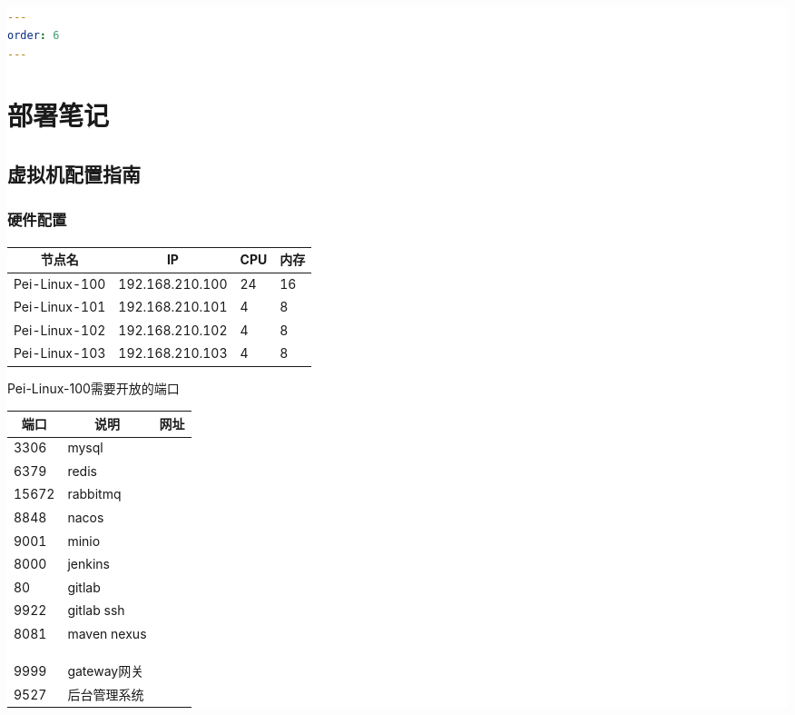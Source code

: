 ```yaml
---
order: 6
---
```


# 部署笔记

## 虚拟机配置指南

### 硬件配置

| 节点名        | IP              | CPU  | 内存 |
| ------------- | --------------- | ---- | ---- |
| Pei-Linux-100 | 192.168.210.100 | 24   | 16   |
| Pei-Linux-101 | 192.168.210.101 | 4    | 8    |
| Pei-Linux-102 | 192.168.210.102 | 4    | 8    |
| Pei-Linux-103 | 192.168.210.103 | 4    | 8    |

Pei-Linux-100需要开放的端口

| 端口  | 说明         | 网址 |
| ----- | ------------ | ---- |
| 3306  | mysql        |      |
| 6379  | redis        |      |
| 15672 | rabbitmq     |      |
| 8848  | nacos        |      |
| 9001  | minio        |      |
| 8000  | jenkins      |      |
| 80    | gitlab       |      |
| 9922  | gitlab ssh   |      |
| 8081  | maven nexus  |      |
|       |              |      |
|       |              |      |
|       |              |      |
| 9999  | gateway网关  |      |
| 9527  | 后台管理系统 |      |
